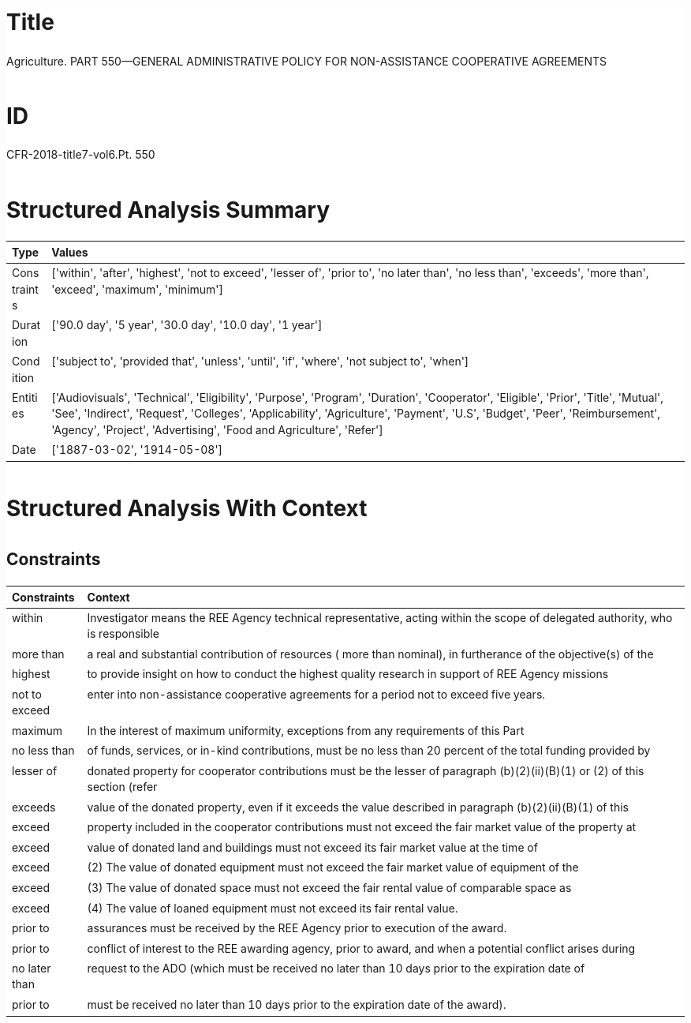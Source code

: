 # Title

 Agriculture. PART 550—GENERAL ADMINISTRATIVE POLICY FOR NON-ASSISTANCE COOPERATIVE AGREEMENTS


# ID

 CFR-2018-title7-vol6.Pt. 550


# Structured Analysis Summary

| Type        | Values                                                                                                                                                                                                                                                                                                                                   |
|:------------|:-----------------------------------------------------------------------------------------------------------------------------------------------------------------------------------------------------------------------------------------------------------------------------------------------------------------------------------------|
| Constraints | ['within', 'after', 'highest', 'not to exceed', 'lesser of', 'prior to', 'no later than', 'no less than', 'exceeds', 'more than', 'exceed', 'maximum', 'minimum']                                                                                                                                                                        |
| Duration    | ['90.0 day', '5 year', '30.0 day', '10.0 day', '1 year']                                                                                                                                                                                                                                                                                 |
| Condition   | ['subject to', 'provided that', 'unless', 'until', 'if', 'where', 'not subject to', 'when']                                                                                                                                                                                                                                              |
| Entities    | ['Audiovisuals', 'Technical', 'Eligibility', 'Purpose', 'Program', 'Duration', 'Cooperator', 'Eligible', 'Prior', 'Title', 'Mutual', 'See', 'Indirect', 'Request', 'Colleges', 'Applicability', 'Agriculture', 'Payment', 'U.S', 'Budget', 'Peer', 'Reimbursement', 'Agency', 'Project', 'Advertising', 'Food and Agriculture', 'Refer'] |
| Date        | ['1887-03-02', '1914-05-08']                                                                                                                                                                                                                                                                                                             |


# Structured Analysis With Context

 


## Constraints

| Constraints   | Context                                                                                                                        |
|:--------------|:-------------------------------------------------------------------------------------------------------------------------------|
| within        | Investigator means the REE Agency technical representative, acting within the scope of delegated authority, who is responsible |
| more than     | a real and substantial contribution of resources ( more than nominal), in furtherance of the objective(s) of the               |
| highest       | to provide insight on how to conduct the highest quality research in support of REE Agency missions                            |
| not to exceed | enter into non-assistance cooperative agreements for a period not to exceed  five years.                                       |
| maximum       | In the interest of  maximum uniformity, exceptions from any requirements of this Part                                          |
| no less than  | of funds, services, or in-kind contributions, must be no less than 20 percent of the total funding provided by                 |
| lesser of     | donated property for cooperator contributions must be the lesser of paragraph (b)(2)(ii)(B)(1) or (2) of this section (refer   |
| exceeds       | value of the donated property, even if it exceeds the value described in paragraph (b)(2)(ii)(B)(1) of this                    |
| exceed        | property included in the cooperator contributions must not exceed the fair market value of the property at                     |
| exceed        | value of donated land and buildings must not exceed its fair market value at the time of                                       |
| exceed        | (2) The value of donated equipment must not  exceed the fair market value of equipment of the                                  |
| exceed        | (3) The value of donated space must not  exceed the fair rental value of comparable space as                                   |
| exceed        | (4) The value of loaned equipment must not  exceed  its fair rental value.                                                     |
| prior to      | assurances must be received by the REE Agency prior to  execution of the award.                                                |
| prior to      | conflict of interest to the REE awarding agency, prior to award, and when a potential conflict arises during                   |
| no later than | request to the ADO (which must be received no later than 10 days prior to the expiration date of                               |
| prior to      | must be received no later than 10 days prior to  the expiration date of the award).                                            |